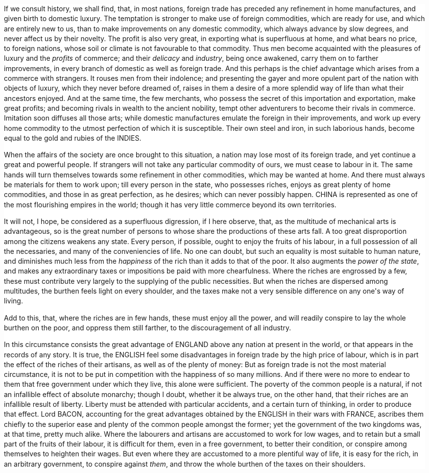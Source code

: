 If we consult history, we shall find, that, in most nations, foreign trade has preceded any refinement in home manufactures, and given birth to domestic luxury. The temptation is stronger to make use of foreign commodities, which are ready for use, and which are entirely new to us, than to make improvements on any domestic commodity, which always advance by slow degrees, and never affect us by their novelty. The profit is also very great, in exporting what is superfluous at home, and what bears no price, to foreign nations, whose soil or climate is not favourable to that commodity. Thus men become acquainted with the pleasures of luxury and the *profits* of commerce; and their *delicacy* and *industry*, being once awakened, carry them on to farther improvements, in every branch of domestic as well as foreign trade. And this perhaps is the chief advantage which arises from a commerce with strangers. It rouses men from their indolence; and presenting the gayer and more opulent part of the nation with objects of luxury, which they never before dreamed of, raises in them a desire of a more splendid way of life than what their ancestors enjoyed. And at the same time, the few merchants, who possess the secret of this importation and exportation, make great profits; and becoming rivals in wealth to the ancient nobility, tempt other adventurers to become their rivals in commerce. Imitation soon diffuses all those arts; while domestic manufactures emulate the foreign in their improvements, and work up every home commodity to the utmost perfection of which it is susceptible. Their own steel and iron, in such laborious hands, become equal to the gold and rubies of the INDIES. 

When the affairs of the society are once brought to this situation, a nation may lose most of its foreign trade, and yet continue a great and powerful people. If strangers will not take any particular commodity of ours, we must cease to labour in it. The same hands will turn themselves towards some refinement in other commodities, which may be wanted at home. And there must always be materials for them to work upon; till every person in the state, who possesses riches, enjoys as great plenty of home commodities, and those in as great perfection, as he desires; which can never possibly happen. CHINA is represented as one of the most flourishing empires in the world; though it has very little commerce beyond its own territories. 

It will not, I hope, be considered as a superfluous digression, if I here observe, that, as the multitude of mechanical arts is advantageous, so is the great number of persons to whose share the productions of these arts fall. A too great disproportion among the citizens weakens any state. Every person, if possible, ought to enjoy the fruits of his labour, in a full possession of all the necessaries, and many of the conveniencies of life. No one can doubt, but such an equality is most suitable to human nature, and diminishes much less from the *happiness* of the rich than it adds to that of the poor. It also augments the *power of the state*, and makes any extraordinary taxes or impositions be paid with more chearfulness. Where the riches are engrossed by a few, these must contribute very largely to the supplying of the public necessities. But when the riches are dispersed among multitudes, the burthen feels light on every shoulder, and the taxes make not a very sensible difference on any one's way of living. 

Add to this, that, where the riches are in few hands, these must enjoy all the power, and will readily conspire to lay the whole burthen on the poor, and oppress them still farther, to the discouragement of all industry. 

In this circumstance consists the great advantage of ENGLAND above any nation at present in the world, or that appears in the records of any story. It is true, the ENGLISH feel some disadvantages in foreign trade by the high price of labour, which is in part the effect of the riches of their artisans, as well as of the plenty of money: But as foreign trade is not the most material circumstance, it is not to be put in competition with the happiness of so many millions. And if there were no more to endear to them that free government under which they live, this alone were sufficient. The poverty of the common people is a natural, if not an infallible effect of absolute monarchy; though I doubt, whether it be always true, on the other hand, that their riches are an infallible result of liberty. Liberty must be attended with particular accidents, and a certain turn of thinking, in order to produce that effect. Lord BACON, accounting for the great advantages obtained by the ENGLISH in their wars with FRANCE, ascribes them chiefly to the superior ease and plenty of the common people amongst the former; yet the government of the two kingdoms was, at that time, pretty much alike. Where the labourers and artisans are accustomed to work for low wages, and to retain but a small part of the fruits of their labour, it is difficult for them, even in a free government, to better their condition, or conspire among themselves to heighten their wages. But even where they are accustomed to a more plentiful way of life, it is easy for the rich, in an arbitrary government, to conspire against *them*, and throw the whole burthen of the taxes on their shoulders. 
